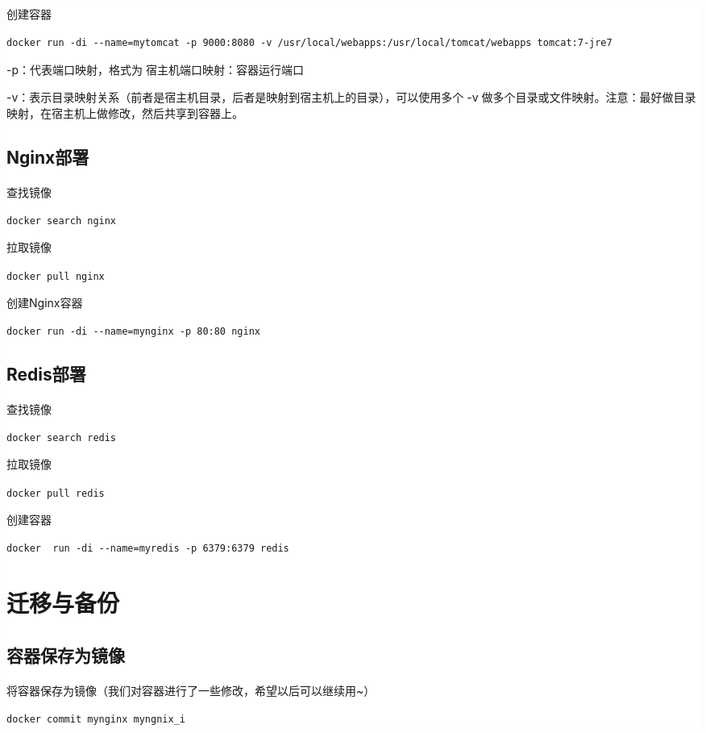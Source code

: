 创建容器

```shell
docker run -di --name=mytomcat -p 9000:8080 -v /usr/local/webapps:/usr/local/tomcat/webapps tomcat:7-jre7
```

-p：代表端口映射，格式为 宿主机端口映射：容器运行端口

-v：表示目录映射关系（前者是宿主机目录，后者是映射到宿主机上的目录），可以使用多个 -v 做多个目录或文件映射。注意：最好做目录映射，在宿主机上做修改，然后共享到容器上。

## Nginx部署

查找镜像

```shell
docker search nginx
```

拉取镜像

```shell
docker pull nginx
```

创建Nginx容器

```shell
docker run -di --name=mynginx -p 80:80 nginx
```

## Redis部署

查找镜像

```shell
docker search redis
```

拉取镜像

```shell
docker pull redis
```

创建容器

```shell
docker  run -di --name=myredis -p 6379:6379 redis
```

# 迁移与备份

## 容器保存为镜像

将容器保存为镜像（我们对容器进行了一些修改，希望以后可以继续用~）

```shell
docker commit mynginx myngnix_i
```
